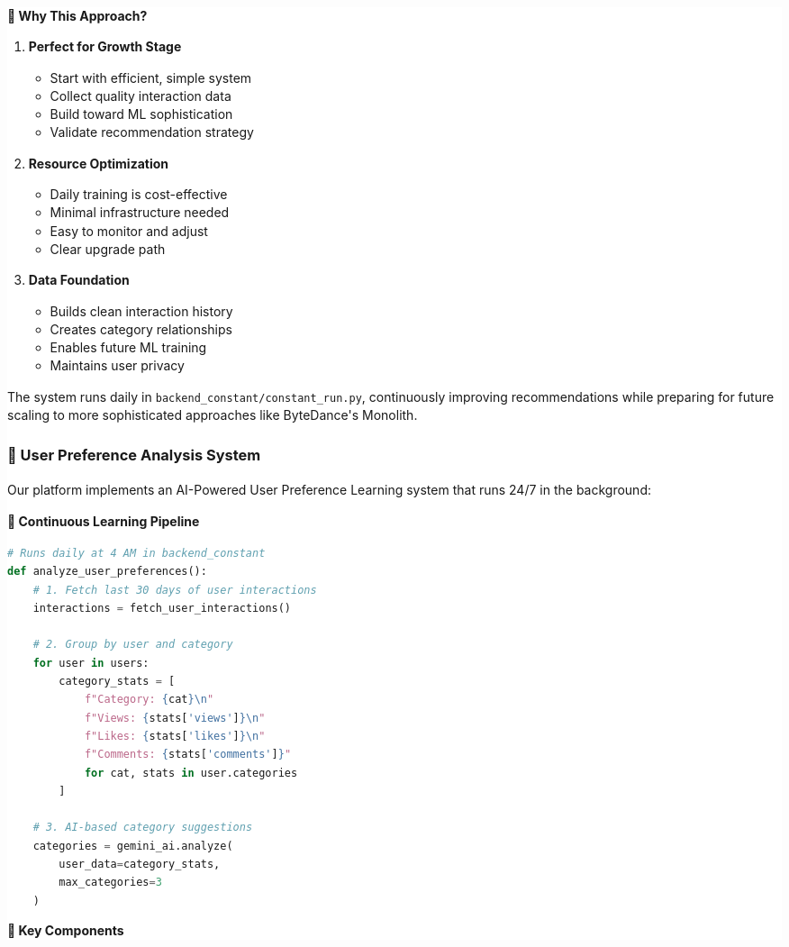
**🎯 Why This Approach?**

1. **Perfect for Growth Stage**
   - Start with efficient, simple system
   - Collect quality interaction data
   - Build toward ML sophistication
   - Validate recommendation strategy

2. **Resource Optimization**
   - Daily training is cost-effective
   - Minimal infrastructure needed
   - Easy to monitor and adjust
   - Clear upgrade path

3. **Data Foundation**
   - Builds clean interaction history
   - Creates category relationships
   - Enables future ML training
   - Maintains user privacy

The system runs daily in `backend_constant/constant_run.py`, continuously improving recommendations while preparing for future scaling to more sophisticated approaches like ByteDance's Monolith.

### 🧠 User Preference Analysis System

Our platform implements an AI-Powered User Preference Learning system that runs 24/7 in the background:

**🔄 Continuous Learning Pipeline**
```python
# Runs daily at 4 AM in backend_constant
def analyze_user_preferences():
    # 1. Fetch last 30 days of user interactions
    interactions = fetch_user_interactions()
    
    # 2. Group by user and category
    for user in users:
        category_stats = [
            f"Category: {cat}\n"
            f"Views: {stats['views']}\n"
            f"Likes: {stats['likes']}\n"
            f"Comments: {stats['comments']}"
            for cat, stats in user.categories
        ]
    
    # 3. AI-based category suggestions
    categories = gemini_ai.analyze(
        user_data=category_stats,
        max_categories=3
    )
```

**🎯 Key Components**
